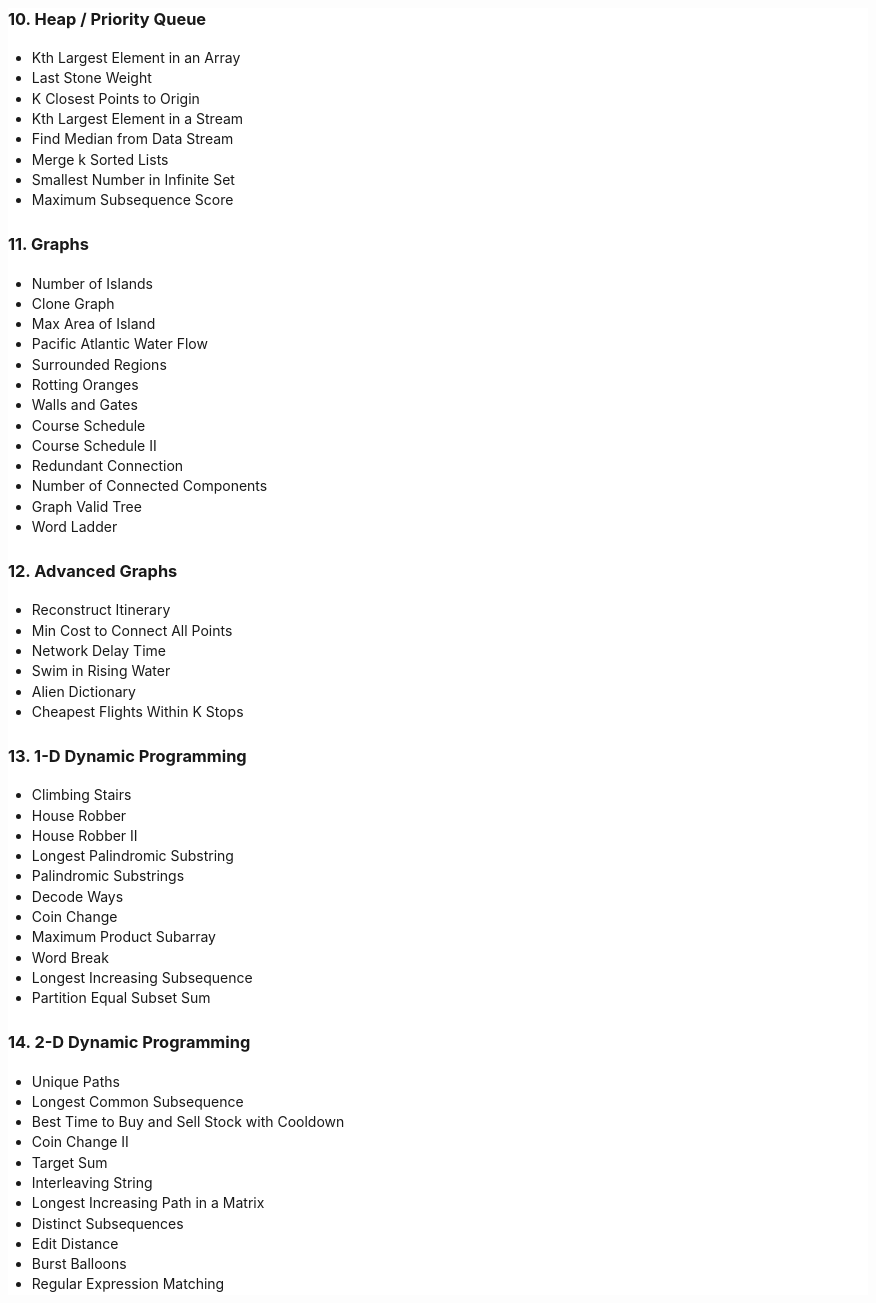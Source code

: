 ### 10. Heap / Priority Queue
- Kth Largest Element in an Array
- Last Stone Weight
- K Closest Points to Origin
- Kth Largest Element in a Stream
- Find Median from Data Stream
- Merge k Sorted Lists
- Smallest Number in Infinite Set
- Maximum Subsequence Score

### 11. Graphs
- Number of Islands
- Clone Graph
- Max Area of Island
- Pacific Atlantic Water Flow
- Surrounded Regions
- Rotting Oranges
- Walls and Gates
- Course Schedule
- Course Schedule II
- Redundant Connection
- Number of Connected Components
- Graph Valid Tree
- Word Ladder

### 12. Advanced Graphs
- Reconstruct Itinerary
- Min Cost to Connect All Points
- Network Delay Time
- Swim in Rising Water
- Alien Dictionary
- Cheapest Flights Within K Stops

### 13. 1-D Dynamic Programming
- Climbing Stairs
- House Robber
- House Robber II
- Longest Palindromic Substring
- Palindromic Substrings
- Decode Ways
- Coin Change
- Maximum Product Subarray
- Word Break
- Longest Increasing Subsequence
- Partition Equal Subset Sum

### 14. 2-D Dynamic Programming
- Unique Paths
- Longest Common Subsequence
- Best Time to Buy and Sell Stock with Cooldown
- Coin Change II
- Target Sum
- Interleaving String
- Longest Increasing Path in a Matrix
- Distinct Subsequences
- Edit Distance
- Burst Balloons
- Regular Expression Matching
